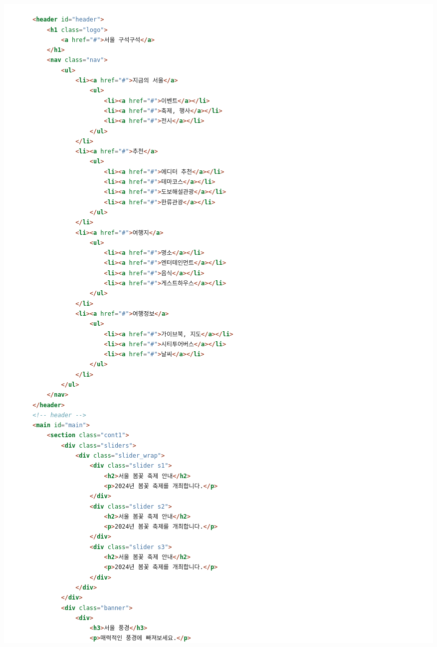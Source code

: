 ```html

        <header id="header">
            <h1 class="logo">
                <a href="#">서울 구석구석</a>
            </h1>
            <nav class="nav">
                <ul>
                    <li><a href="#">지금의 서울</a>
                        <ul>
                            <li><a href="#">이벤트</a></li>
                            <li><a href="#">축제, 행사</a></li>
                            <li><a href="#">전시</a></li>
                        </ul>
                    </li>
                    <li><a href="#">추천</a>
                        <ul>
                            <li><a href="#">에디터 추천</a></li>
                            <li><a href="#">테마코스</a></li>
                            <li><a href="#">도보해설관광</a></li>
                            <li><a href="#">한류관광</a></li>
                        </ul>
                    </li>
                    <li><a href="#">여행지</a>
                        <ul>
                            <li><a href="#">명소</a></li>
                            <li><a href="#">엔터테인먼트</a></li>
                            <li><a href="#">음식</a></li>
                            <li><a href="#">게스트하우스</a></li>
                        </ul>
                    </li>
                    <li><a href="#">여행정보</a>
                        <ul>
                            <li><a href="#">가이브북, 지도</a></li>
                            <li><a href="#">시티투어버스</a></li>
                            <li><a href="#">날씨</a></li>
                        </ul>
                    </li>
                </ul>
            </nav>
        </header>
        <!-- header -->
        <main id="main">
            <section class="cont1">
                <div class="sliders">
                    <div class="slider_wrap">
                        <div class="slider s1">
                            <h2>서울 봄꽃 축제 안내</h2>
                            <p>2024년 봄꽃 축제를 개최합니다.</p>
                        </div>
                        <div class="slider s2">
                            <h2>서울 봄꽃 축제 안내</h2>
                            <p>2024년 봄꽃 축제를 개최합니다.</p>
                        </div>
                        <div class="slider s3">
                            <h2>서울 봄꽃 축제 안내</h2>
                            <p>2024년 봄꽃 축제를 개최합니다.</p>
                        </div>
                    </div>
                </div>
                <div class="banner">
                    <div>
                        <h3>서울 풍경</h3>
                        <p>매력적인 풍경에 빠져보세요.</p>
```